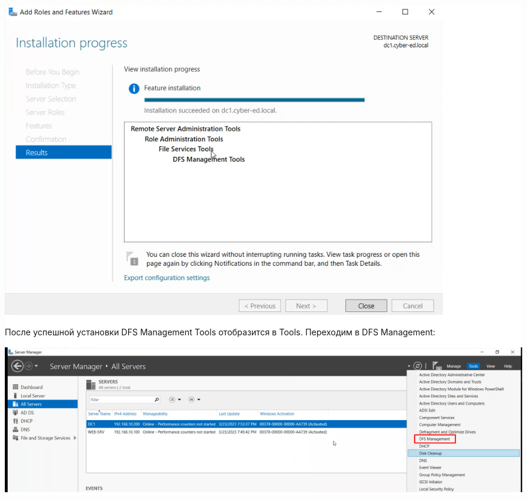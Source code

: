 ![Untitled](images/Untitled%2011.png)

После успешной установки DFS Management Tools отобразится в Tools. Переходим в DFS Management:

![Untitled](images/Untitled%2012.png)
